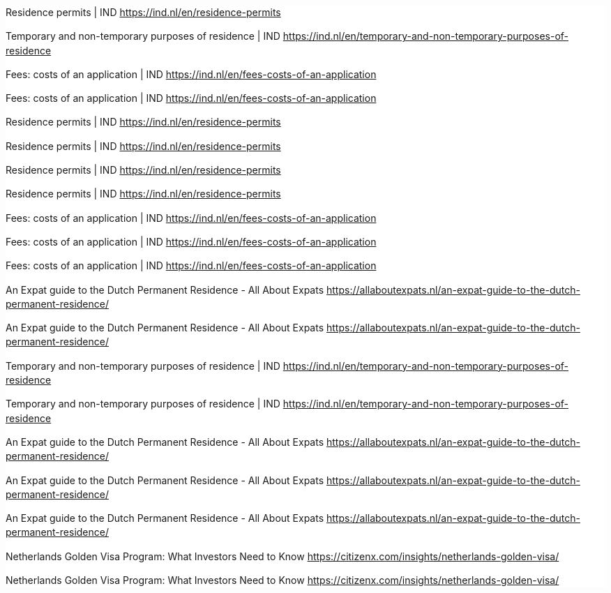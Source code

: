 Residence permits | IND
https://ind.nl/en/residence-permits

Temporary and non-temporary purposes of residence | IND
https://ind.nl/en/temporary-and-non-temporary-purposes-of-residence

Fees: costs of an application | IND
https://ind.nl/en/fees-costs-of-an-application

Fees: costs of an application | IND
https://ind.nl/en/fees-costs-of-an-application

Residence permits | IND
https://ind.nl/en/residence-permits

Residence permits | IND
https://ind.nl/en/residence-permits

Residence permits | IND
https://ind.nl/en/residence-permits

Residence permits | IND
https://ind.nl/en/residence-permits

Fees: costs of an application | IND
https://ind.nl/en/fees-costs-of-an-application

Fees: costs of an application | IND
https://ind.nl/en/fees-costs-of-an-application

Fees: costs of an application | IND
https://ind.nl/en/fees-costs-of-an-application

An Expat guide to the Dutch Permanent Residence - All About Expats
https://allaboutexpats.nl/an-expat-guide-to-the-dutch-permanent-residence/

An Expat guide to the Dutch Permanent Residence - All About Expats
https://allaboutexpats.nl/an-expat-guide-to-the-dutch-permanent-residence/

Temporary and non-temporary purposes of residence | IND
https://ind.nl/en/temporary-and-non-temporary-purposes-of-residence

Temporary and non-temporary purposes of residence | IND
https://ind.nl/en/temporary-and-non-temporary-purposes-of-residence

An Expat guide to the Dutch Permanent Residence - All About Expats
https://allaboutexpats.nl/an-expat-guide-to-the-dutch-permanent-residence/

An Expat guide to the Dutch Permanent Residence - All About Expats
https://allaboutexpats.nl/an-expat-guide-to-the-dutch-permanent-residence/

An Expat guide to the Dutch Permanent Residence - All About Expats
https://allaboutexpats.nl/an-expat-guide-to-the-dutch-permanent-residence/

Netherlands Golden Visa Program: What Investors Need to Know
https://citizenx.com/insights/netherlands-golden-visa/

Netherlands Golden Visa Program: What Investors Need to Know
https://citizenx.com/insights/netherlands-golden-visa/
